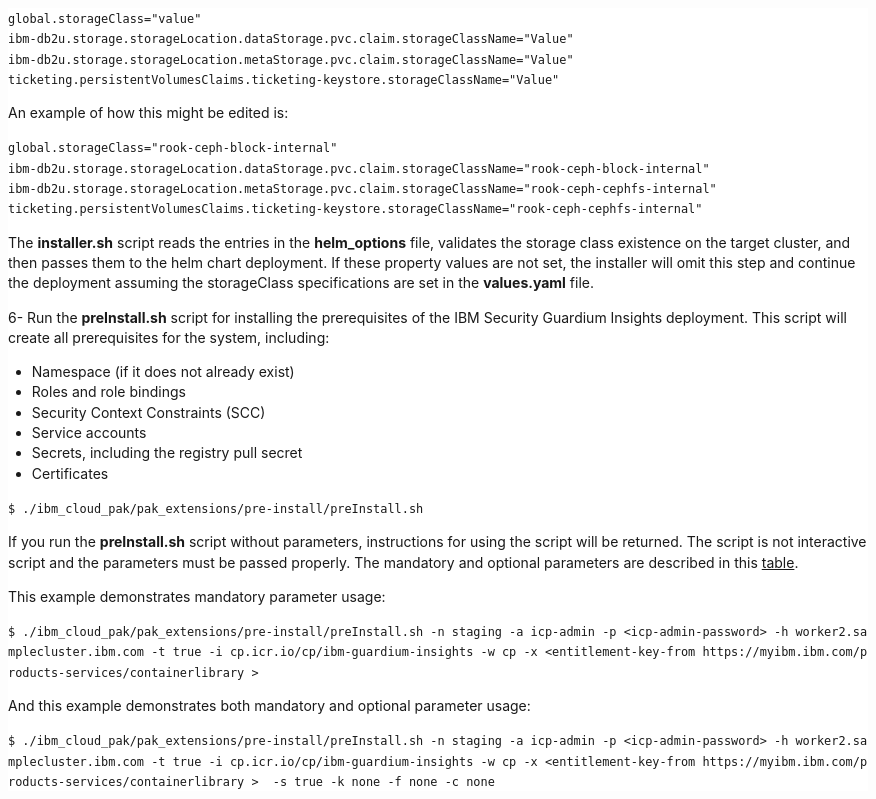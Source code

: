 ```
global.storageClass="value"
ibm-db2u.storage.storageLocation.dataStorage.pvc.claim.storageClassName="Value"
ibm-db2u.storage.storageLocation.metaStorage.pvc.claim.storageClassName="Value"
ticketing.persistentVolumesClaims.ticketing-keystore.storageClassName="Value"
```

An example of how this might be edited is:

```
global.storageClass="rook-ceph-block-internal"
ibm-db2u.storage.storageLocation.dataStorage.pvc.claim.storageClassName="rook-ceph-block-internal"
ibm-db2u.storage.storageLocation.metaStorage.pvc.claim.storageClassName="rook-ceph-cephfs-internal"
ticketing.persistentVolumesClaims.ticketing-keystore.storageClassName="rook-ceph-cephfs-internal"
```
The **installer.sh** script reads the entries in the **helm_options** file, validates the storage class existence on the
target cluster, and then passes them to the helm chart deployment. If these property values are not set, the installer
will omit this step and continue the deployment assuming the storageClass specifications are set in the **values.yaml**
file.

6- Run the **preInstall.sh** script for installing the prerequisites of the IBM Security Guardium Insights deployment. This script will create all prerequisites for the system, including:

   - Namespace (if it does not already exist)
   - Roles and role bindings
   - Security Context Constraints (SCC)
   - Service accounts
   - Secrets, including the registry pull secret
   - Certificates

```
$ ./ibm_cloud_pak/pak_extensions/pre-install/preInstall.sh
```

If you run the **preInstall.sh** script without parameters, instructions for using the script will be returned. The script is not interactive script and the parameters must be passed properly. The mandatory and optional parameters are described in this [table](#parameters-for-preinstall).

This example demonstrates mandatory parameter usage:

```
$ ./ibm_cloud_pak/pak_extensions/pre-install/preInstall.sh -n staging -a icp-admin -p <icp-admin-password> -h worker2.samplecluster.ibm.com -t true -i cp.icr.io/cp/ibm-guardium-insights -w cp -x <entitlement-key-from https://myibm.ibm.com/products-services/containerlibrary >  
```

And this example demonstrates both mandatory and optional parameter usage:

```
$ ./ibm_cloud_pak/pak_extensions/pre-install/preInstall.sh -n staging -a icp-admin -p <icp-admin-password> -h worker2.samplecluster.ibm.com -t true -i cp.icr.io/cp/ibm-guardium-insights -w cp -x <entitlement-key-from https://myibm.ibm.com/products-services/containerlibrary >  -s true -k none -f none -c none
```
